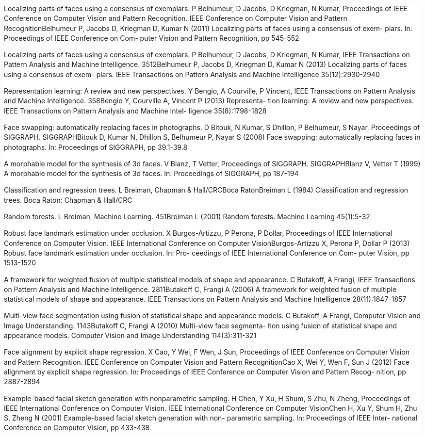 Localizing parts of faces using a consensus of exemplars. P Belhumeur, D Jacobs, D Kriegman, N Kumar, Proceedings of IEEE Conference on Computer Vision and Pattern Recognition. IEEE Conference on Computer Vision and Pattern RecognitionBelhumeur P, Jacobs D, Kriegman D, Kumar N (2011) Localizing parts of faces using a consensus of exem- plars. In: Proceedings of IEEE Conference on Com- puter Vision and Pattern Recognition, pp 545-552

Localizing parts of faces using a consensus of exemplars. P Belhumeur, D Jacobs, D Kriegman, N Kumar, IEEE Transactions on Pattern Analysis and Machine Intelligence. 3512Belhumeur P, Jacobs D, Kriegman D, Kumar N (2013) Localizing parts of faces using a consensus of exem- plars. IEEE Transactions on Pattern Analysis and Machine Intelligence 35(12):2930-2940

Representation learning: A review and new perspectives. Y Bengio, A Courville, P Vincent, IEEE Transactions on Pattern Analysis and Machine Intelligence. 358Bengio Y, Courville A, Vincent P (2013) Representa- tion learning: A review and new perspectives. IEEE Transactions on Pattern Analysis and Machine Intel- ligence 35(8):1798-1828

Face swapping: automatically replacing faces in photographs. D Bitouk, N Kumar, S Dhillon, P Belhumeur, S Nayar, Proceedings of SIGGRAPH. SIGGRAPHBitouk D, Kumar N, Dhillon S, Belhumeur P, Nayar S (2008) Face swapping: automatically replacing faces in photographs. In: Proceedings of SIGGRAPH, pp 39.1-39.8

A morphable model for the synthesis of 3d faces. V Blanz, T Vetter, Proceedings of SIGGRAPH. SIGGRAPHBlanz V, Vetter T (1999) A morphable model for the synthesis of 3d faces. In: Proceedings of SIGGRAPH, pp 187-194

Classification and regression trees. L Breiman, Chapman & Hall/CRCBoca RatonBreiman L (1984) Classification and regression trees. Boca Raton: Chapman & Hall/CRC

Random forests. L Breiman, Machine Learning. 451Breiman L (2001) Random forests. Machine Learning 45(1):5-32

Robust face landmark estimation under occlusion. X Burgos-Artizzu, P Perona, P Dollar, Proceedings of IEEE International Conference on Computer Vision. IEEE International Conference on Computer VisionBurgos-Artizzu X, Perona P, Dollar P (2013) Robust face landmark estimation under occlusion. In: Pro- ceedings of IEEE International Conference on Com- puter Vision, pp 1513-1520

A framework for weighted fusion of multiple statistical models of shape and appearance. C Butakoff, A Frangi, IEEE Transactions on Pattern Analysis and Machine Intelligence. 2811Butakoff C, Frangi A (2006) A framework for weighted fusion of multiple statistical models of shape and appearance. IEEE Transactions on Pattern Analysis and Machine Intelligence 28(11):1847-1857

Multi-view face segmentation using fusion of statistical shape and appearance models. C Butakoff, A Frangi, Computer Vision and Image Understanding. 1143Butakoff C, Frangi A (2010) Multi-view face segmenta- tion using fusion of statistical shape and appearance models. Computer Vision and Image Understanding 114(3):311-321

Face alignment by explicit shape regression. X Cao, Y Wei, F Wen, J Sun, Proceedings of IEEE Conference on Computer Vision and Pattern Recognition. IEEE Conference on Computer Vision and Pattern RecognitionCao X, Wei Y, Wen F, Sun J (2012) Face alignment by explicit shape regression. In: Proceedings of IEEE Conference on Computer Vision and Pattern Recog- nition, pp 2887-2894

Example-based facial sketch generation with nonparametric sampling. H Chen, Y Xu, H Shum, S Zhu, N Zheng, Proceedings of IEEE International Conference on Computer Vision. IEEE International Conference on Computer VisionChen H, Xu Y, Shum H, Zhu S, Zheng N (2001) Example-based facial sketch generation with non- parametric sampling. In: Proceedings of IEEE Inter- national Conference on Computer Vision, pp 433-438
